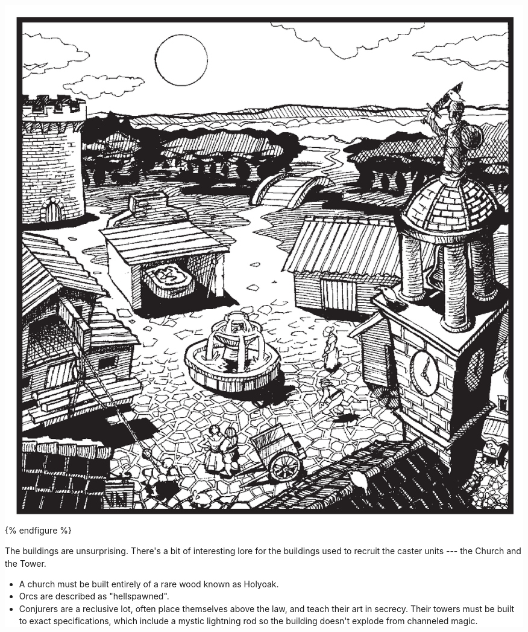 ![WC1 manual human settlement](/assets/wr/tristram.png)
{% endfigure %}

The buildings are unsurprising. There's a bit of interesting lore for the buildings used to recruit the caster units --- the Church and the Tower.

* A church must be built entirely of a rare wood known as Holyoak.
* Orcs are described as "hellspawned".
* Conjurers are a reclusive lot, often place themselves above the law, and teach their art in secrecy. Their towers must be built to exact specifications, which include a mystic lightning rod so the building doesn't explode from channeled magic.
